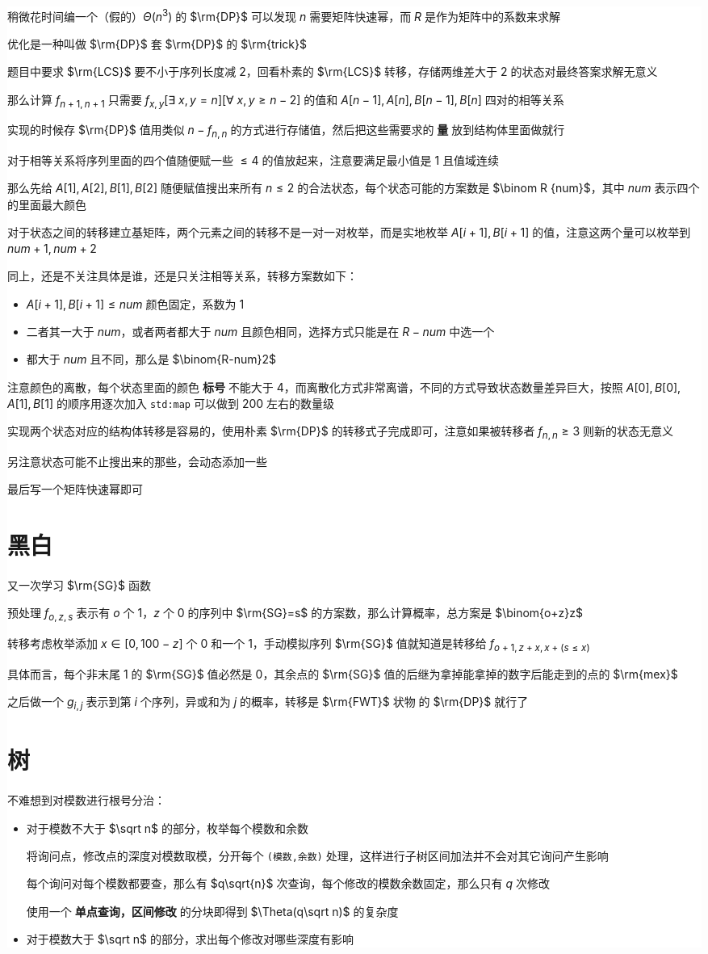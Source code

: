 稍微花时间编一个（假的）$\Theta(n^3)$ 的 $\rm{DP}$ 可以发现 $n$ 需要矩阵快速幂，而 $R$ 是作为矩阵中的系数来求解

优化是一种叫做 $\rm{DP}$ 套 $\rm{DP}$ 的 $\rm{trick}$

题目中要求 $\rm{LCS}$ 要不小于序列长度减 $2$，回看朴素的 $\rm{LCS}$ 转移，存储两维差大于 $2$ 的状态对最终答案求解无意义

那么计算 $f_{n+1,n+1}$ 只需要 $f_{x,y}[\exists\ x,y=n][\forall \ x,y\ge n-2]$ 的值和 $A[n-1],A[n],B[n-1],B[n]$ 四对的相等关系

实现的时候存 $\rm{DP}$ 值用类似 $n-f_{n,n}$ 的方式进行存储值，然后把这些需要求的 **量** 放到结构体里面做就行

对于相等关系将序列里面的四个值随便赋一些 $\le 4$ 的值放起来，注意要满足最小值是 $1$ 且值域连续

那么先给 $A[1],A[2],B[1],B[2]$ 随便赋值搜出来所有 $n\le 2$ 的合法状态，每个状态可能的方案数是 $\binom R {num}$，其中 $num$ 表示四个的里面最大颜色

对于状态之间的转移建立基矩阵，两个元素之间的转移不是一对一对枚举，而是实地枚举 $A[i+1],B[i+1]$ 的值，注意这两个量可以枚举到 $num+1,num+2$

同上，还是不关注具体是谁，还是只关注相等关系，转移方案数如下：

- $A[i+1],B[i+1]\le num$ 颜色固定，系数为 $1$

- 二者其一大于 $num$，或者两者都大于 $num$ 且颜色相同，选择方式只能是在 $R-num$ 中选一个

- 都大于 $num$ 且不同，那么是 $\binom{R-num}2$

注意颜色的离散，每个状态里面的颜色 **标号** 不能大于 $4$，而离散化方式非常离谱，不同的方式导致状态数量差异巨大，按照 $A[0],B[0],A[1],B[1]$ 的顺序用逐次加入 `std:map` 可以做到 $200$ 左右的数量级

实现两个状态对应的结构体转移是容易的，使用朴素 $\rm{DP}$ 的转移式子完成即可，注意如果被转移者 $f_{n,n}\ge3$ 则新的状态无意义

另注意状态可能不止搜出来的那些，会动态添加一些

最后写一个矩阵快速幂即可

# 黑白

又一次学习 $\rm{SG}$ 函数

预处理 $f_{o,z,s}$ 表示有 $o$ 个 $1$，$z$ 个 $0$ 的序列中 $\rm{SG}=s$ 的方案数，那么计算概率，总方案是 $\binom{o+z}z$

转移考虑枚举添加 $x\in[0,100-z]$ 个 $0$ 和一个 $1$，手动模拟序列 $\rm{SG}$ 值就知道是转移给 $f_{o+1,z+x,x+(s\le x)}$ 

具体而言，每个非末尾 $1$ 的 $\rm{SG}$ 值必然是 $0$，其余点的 $\rm{SG}$ 值的后继为拿掉能拿掉的数字后能走到的点的 $\rm{mex}$ 

之后做一个 $g_{i,j}$ 表示到第 $i$ 个序列，异或和为 $j$ 的概率，转移是 $\rm{FWT}$ 状物 的 $\rm{DP}$ 就行了

# 树

不难想到对模数进行根号分治：

- 对于模数不大于 $\sqrt n$ 的部分，枚举每个模数和余数

	将询问点，修改点的深度对模数取模，分开每个 $\texttt{(模数,余数)}$ 处理，这样进行子树区间加法并不会对其它询问产生影响
    
    每个询问对每个模数都要查，那么有 $q\sqrt{n}$ 次查询，每个修改的模数余数固定，那么只有 $q$ 次修改
    
    使用一个 **单点查询，区间修改** 的分块即得到 $\Theta(q\sqrt n)$ 的复杂度

- 对于模数大于 $\sqrt n$ 的部分，求出每个修改对哪些深度有影响
